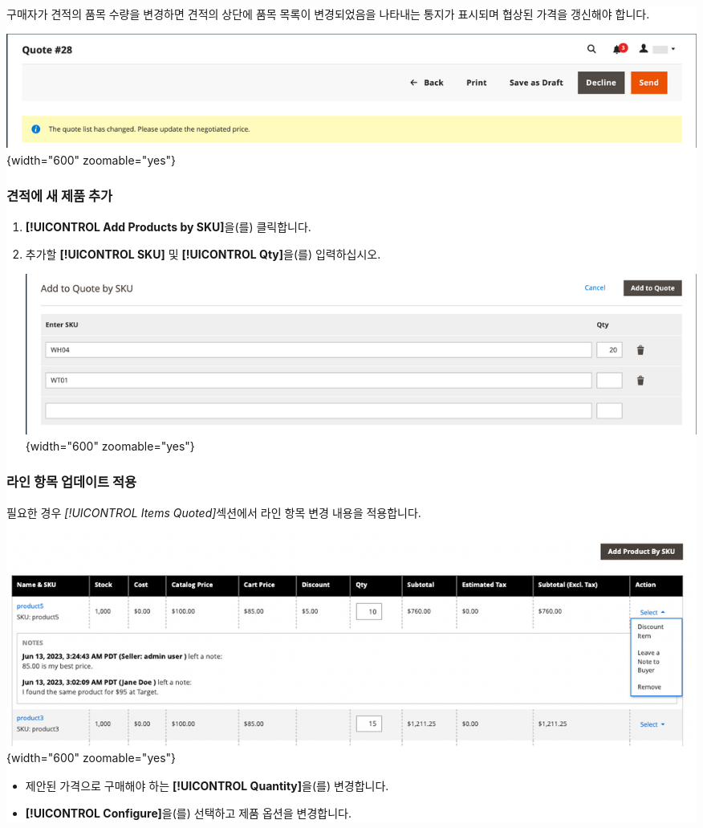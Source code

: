    구매자가 견적의 품목 수량을 변경하면 견적의 상단에 품목 목록이 변경되었음을 나타내는 통지가 표시되며 협상된 가격을 갱신해야 합니다.

   ![견적 변경 알림](./assets/quote-change-notice.png){width="600" zoomable="yes"}

### 견적에 새 제품 추가

1. **[!UICONTROL Add Products by SKU]**&#x200B;을(를) 클릭합니다.

1. 추가할 **[!UICONTROL SKU]** 및 **[!UICONTROL Qty]**&#x200B;을(를) 입력하십시오.

   ![SKU로 견적에 추가](./assets/quote-details-add-by-sku.png){width="600" zoomable="yes"}

### 라인 항목 업데이트 적용

필요한 경우 _[!UICONTROL Items Quoted]_&#x200B;섹션에서 라인 항목 변경 내용을 적용합니다.

![라인 항목 업데이트 적용](./assets/quote-apply-line-item-operations.png){width="600" zoomable="yes"}

- 제안된 가격으로 구매해야 하는 **[!UICONTROL Quantity]**&#x200B;을(를) 변경합니다.

- **[!UICONTROL Configure]**&#x200B;을(를) 선택하고 제품 옵션을 변경합니다.
